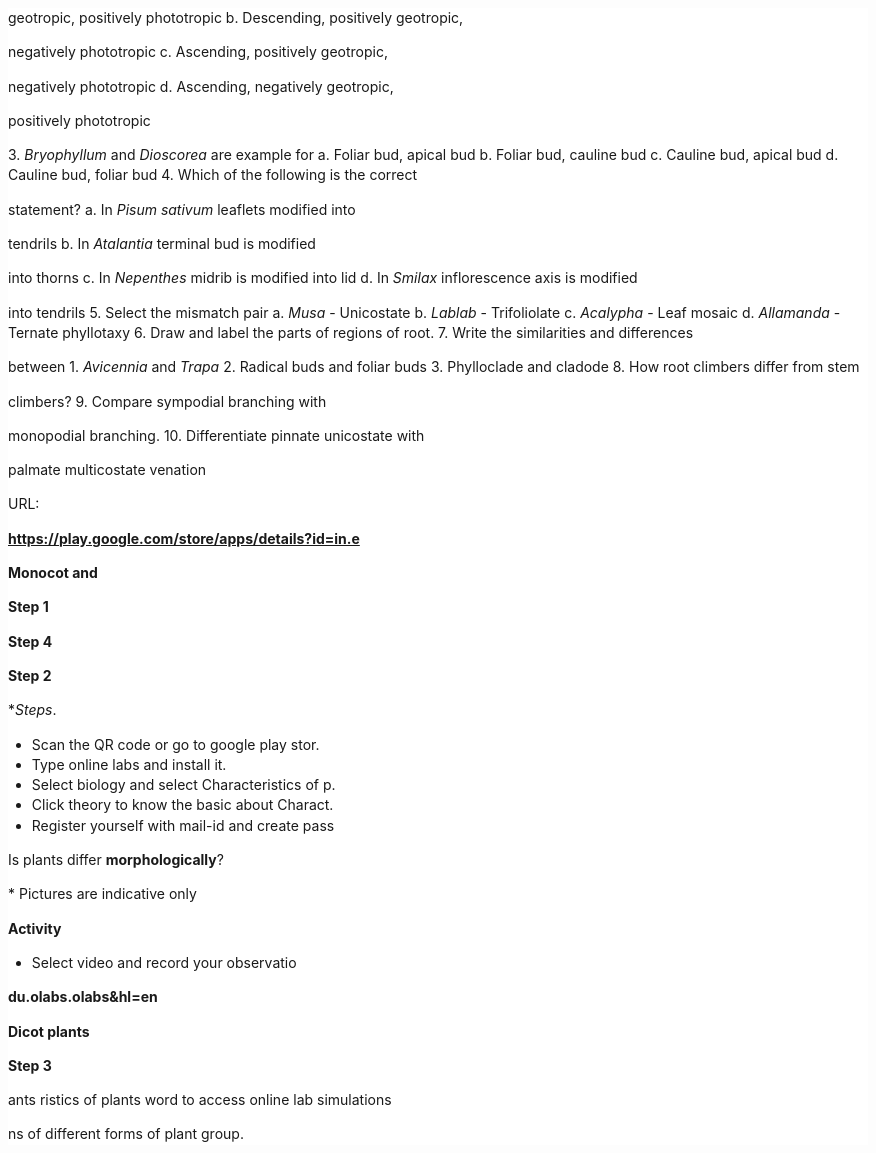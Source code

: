 geotropic, positively phototropic b. Descending, positively geotropic,

negatively phototropic c. Ascending, positively geotropic,

negatively phototropic d. Ascending, negatively geotropic,

positively phototropic  

3\. _Bryophyllum_ and _Dioscorea_ are example for a. Foliar bud, apical bud b. Foliar bud, cauline bud c. Cauline bud, apical bud d. Cauline bud, foliar bud 4. Which of the following is the correct

statement? a. In _Pisum sativum_ leaflets modified into

tendrils b. In _Atalantia_ terminal bud is modified

into thorns c. In _Nepenthes_ midrib is modified into lid d. In _Smilax_ inflorescence axis is modified

into tendrils 5. Select the mismatch pair a. _Musa_ - Unicostate b. _Lablab_ - Trifoliolate c. _Acalypha_ - Leaf mosaic d. _Allamanda_ - Ternate phyllotaxy 6. Draw and label the parts of regions of root. 7. Write the similarities and differences

between 1. _Avicennia_ and _Trapa_ 2\. Radical buds and foliar buds 3. Phylloclade and cladode 8. How root climbers differ from stem

climbers? 9. Compare sympodial branching with

monopodial branching. 10. Differentiate pinnate unicostate with

palmate multicostate venation




  

URL:

**https://play.google.com/store/apps/details?id=in.e**



**Monocot and**

**Step 1**

**Step 4**

**Step 2**

**Steps*. 
- Scan the QR code or go to google play stor. 
- Type online labs and install it. 
- Select biology and select Characteristics of p. 
- Click theory to know the basic about Charact. 
- Register yourself with mail-id and create pass

Is plants differ **morphologically**?

\* Pictures are indicative only

**Activity**

- Select video and record your observatio  

**du.olabs.olabs&hl=en**

**Dicot plants**

**Step 3**

ants ristics of plants word to access online lab simulations

ns of different forms of plant group.




